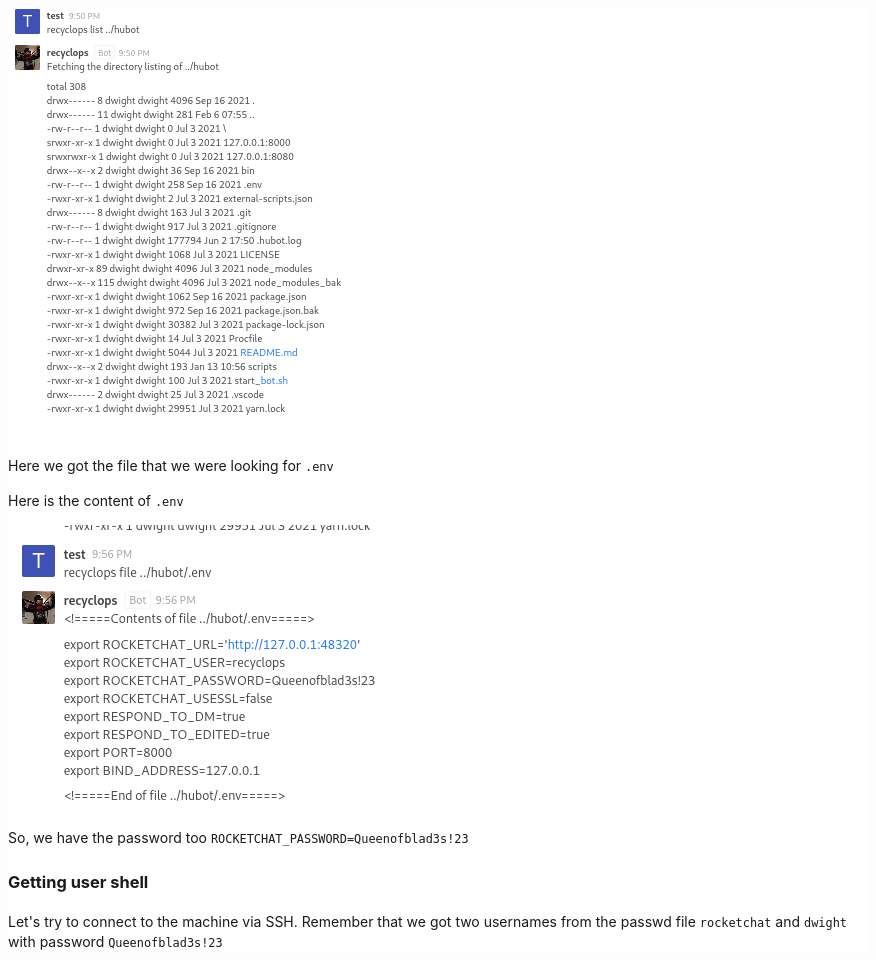 ![](../../.gitbook/assets/hubot.png)

Here we got the file that we were looking for `.env`

Here is the content of `.env`

![](../../.gitbook/assets/env.png)

So, we have the password too `ROCKETCHAT_PASSWORD=Queenofblad3s!23`

### Getting user shell

Let's try to connect to the machine via SSH. Remember that we got two usernames from the passwd file `rocketchat` and `dwight` with password `Queenofblad3s!23`

